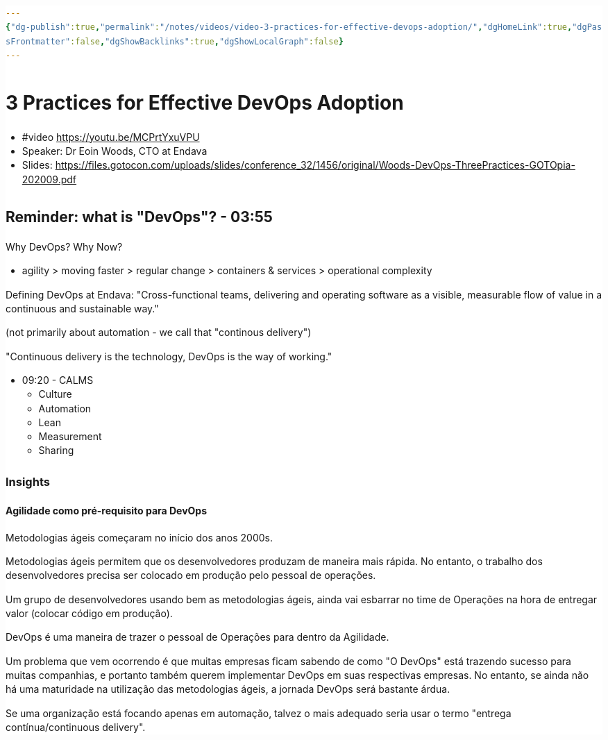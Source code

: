 ```yaml
---
{"dg-publish":true,"permalink":"/notes/videos/video-3-practices-for-effective-devops-adoption/","dgHomeLink":true,"dgPassFrontmatter":false,"dgShowBacklinks":true,"dgShowLocalGraph":false}
---
```


# 3 Practices for Effective DevOps Adoption

- #video <https://youtu.be/MCPrtYxuVPU>
- Speaker: Dr Eoin Woods, CTO at Endava
- Slides: <https://files.gotocon.com/uploads/slides/conference_32/1456/original/Woods-DevOps-ThreePractices-GOTOpia-202009.pdf>


## Reminder: what is "DevOps"? - 03:55

Why DevOps? Why Now?

- agility > moving faster > regular change > containers & services > operational complexity

Defining DevOps at Endava: "Cross-functional teams, delivering and operating software as a visible, measurable flow of value in a continuous and sustainable way."

(not primarily about automation - we call that "continous delivery")

"Continuous delivery is the technology, DevOps is the way of working."

- 09:20 - CALMS
    - Culture
    - Automation
    - Lean
    - Measurement
    - Sharing


### Insights

#### Agilidade como pré-requisito para DevOps

Metodologias ágeis começaram no início dos anos 2000s.

Metodologias ágeis permitem que os desenvolvedores produzam de maneira mais rápida. No entanto, o trabalho dos desenvolvedores precisa ser colocado em produção pelo pessoal de operações.

Um grupo de desenvolvedores usando bem as metodologias ágeis, ainda vai esbarrar no time de Operações na hora de entregar valor (colocar código em produção).

DevOps é uma maneira de trazer o pessoal de Operações para dentro da Agilidade.

Um problema que vem ocorrendo é que muitas empresas ficam sabendo de como "O DevOps" está trazendo sucesso para muitas companhias, e portanto também querem implementar DevOps em suas respectivas empresas. No entanto, se ainda não há uma maturidade na utilização das metodologias ágeis, a jornada DevOps será bastante árdua.

Se uma organização está focando apenas em automação, talvez o mais adequado seria usar o termo "entrega contínua/continuous delivery".
